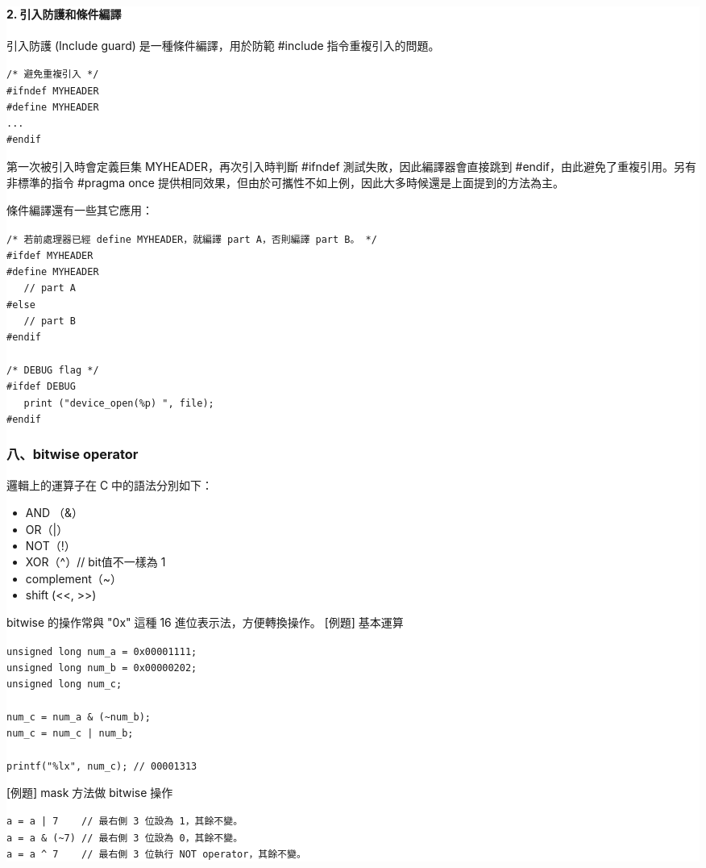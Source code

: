 #### 2. 引入防護和條件編譯
引入防護 (Include guard) 是一種條件編譯，用於防範 #include 指令重複引入的問題。
```c=
/* 避免重複引入 */
#ifndef MYHEADER
#define MYHEADER
...
#endif
```
第一次被引入時會定義巨集 MYHEADER，再次引入時判斷 #ifndef 測試失敗，因此編譯器會直接跳到 #endif，由此避免了重複引用。另有非標準的指令 #pragma once 提供相同效果，但由於可攜性不如上例，因此大多時候還是上面提到的方法為主。

條件編譯還有一些其它應用：
```c=
/* 若前處理器已經 define MYHEADER，就編譯 part A，否則編譯 part B。 */
#ifdef MYHEADER
#define MYHEADER
   // part A
#else
   // part B
#endif

/* DEBUG flag */
#ifdef DEBUG
   print ("device_open(%p) ", file);
#endif
```

### 八、bitwise operator
邏輯上的運算子在 C 中的語法分別如下：
* AND （&）
* OR（|）
* NOT（!）
* XOR（^）// bit值不一樣為 1
* complement（~）
* shift (<<, >>)

bitwise 的操作常與 "0x" 這種 16 進位表示法，方便轉換操作。
[例題] 基本運算
```c=
unsigned long num_a = 0x00001111;
unsigned long num_b = 0x00000202;
unsigned long num_c;

num_c = num_a & (~num_b);
num_c = num_c | num_b;

printf("%lx", num_c); // 00001313
```
[例題] mask 方法做 bitwise 操作
```c=
a = a | 7    // 最右側 3 位設為 1，其餘不變。
a = a & (~7) // 最右側 3 位設為 0，其餘不變。
a = a ^ 7    // 最右側 3 位執行 NOT operator，其餘不變。
```
